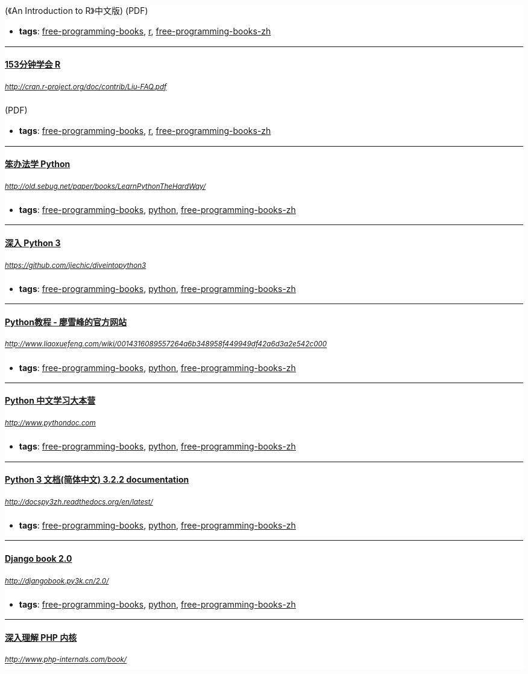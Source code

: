 (《An Introduction to R》中文版) (PDF)
* **tags**: [free-programming-books](../tagged/free-programming-books.md), [r](../tagged/r.md), [free-programming-books-zh](../tagged/free-programming-books-zh.md)
---
#### [153分钟学会 R](http://cran.r-project.org/doc/contrib/Liu-FAQ.pdf)
_<sup>http://cran.r-project.org/doc/contrib/Liu-FAQ.pdf</sup>_

(PDF)
* **tags**: [free-programming-books](../tagged/free-programming-books.md), [r](../tagged/r.md), [free-programming-books-zh](../tagged/free-programming-books-zh.md)
---
#### [笨办法学 Python](http://old.sebug.net/paper/books/LearnPythonTheHardWay/)
_<sup>http://old.sebug.net/paper/books/LearnPythonTheHardWay/</sup>_

* **tags**: [free-programming-books](../tagged/free-programming-books.md), [python](../tagged/python.md), [free-programming-books-zh](../tagged/free-programming-books-zh.md)
---
#### [深入 Python 3](https://github.com/jiechic/diveintopython3)
_<sup>https://github.com/jiechic/diveintopython3</sup>_

* **tags**: [free-programming-books](../tagged/free-programming-books.md), [python](../tagged/python.md), [free-programming-books-zh](../tagged/free-programming-books-zh.md)
---
#### [Python教程 - 廖雪峰的官方网站](http://www.liaoxuefeng.com/wiki/0014316089557264a6b348958f449949df42a6d3a2e542c000)
_<sup>http://www.liaoxuefeng.com/wiki/0014316089557264a6b348958f449949df42a6d3a2e542c000</sup>_

* **tags**: [free-programming-books](../tagged/free-programming-books.md), [python](../tagged/python.md), [free-programming-books-zh](../tagged/free-programming-books-zh.md)
---
#### [Python 中文学习大本营](http://www.pythondoc.com)
_<sup>http://www.pythondoc.com</sup>_

* **tags**: [free-programming-books](../tagged/free-programming-books.md), [python](../tagged/python.md), [free-programming-books-zh](../tagged/free-programming-books-zh.md)
---
#### [Python 3 文档(简体中文) 3.2.2 documentation](http://docspy3zh.readthedocs.org/en/latest/)
_<sup>http://docspy3zh.readthedocs.org/en/latest/</sup>_

* **tags**: [free-programming-books](../tagged/free-programming-books.md), [python](../tagged/python.md), [free-programming-books-zh](../tagged/free-programming-books-zh.md)
---
#### [Django book 2.0](http://djangobook.py3k.cn/2.0/)
_<sup>http://djangobook.py3k.cn/2.0/</sup>_

* **tags**: [free-programming-books](../tagged/free-programming-books.md), [python](../tagged/python.md), [free-programming-books-zh](../tagged/free-programming-books-zh.md)
---
#### [深入理解 PHP 内核](http://www.php-internals.com/book/)
_<sup>http://www.php-internals.com/book/</sup>_
